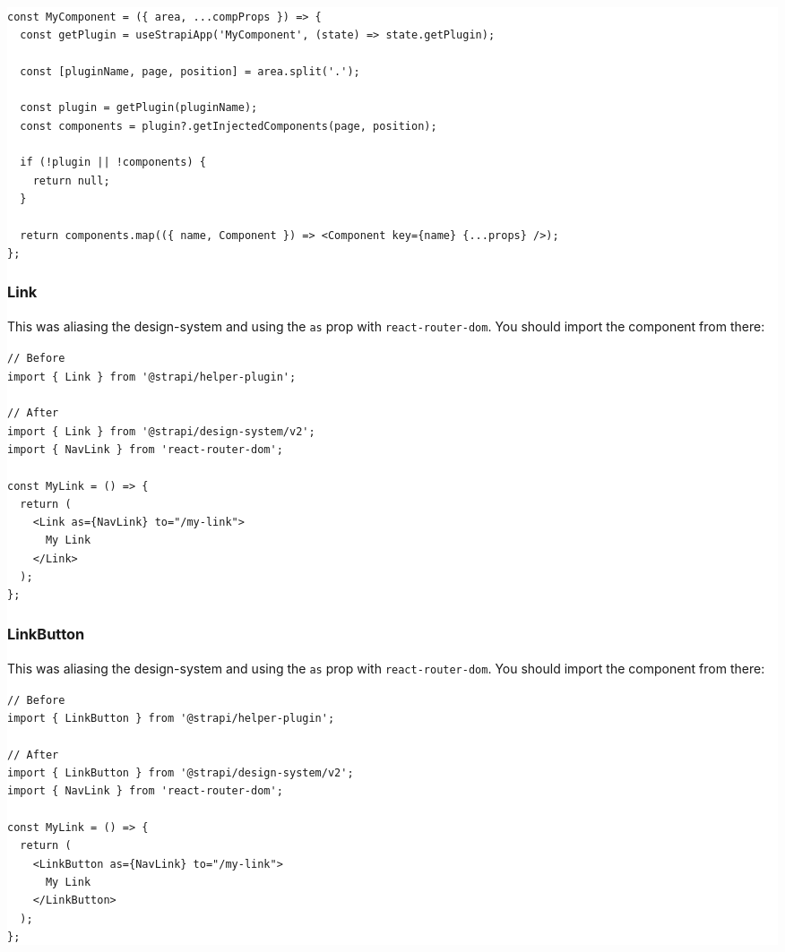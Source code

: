 ```tsx
const MyComponent = ({ area, ...compProps }) => {
  const getPlugin = useStrapiApp('MyComponent', (state) => state.getPlugin);

  const [pluginName, page, position] = area.split('.');

  const plugin = getPlugin(pluginName);
  const components = plugin?.getInjectedComponents(page, position);

  if (!plugin || !components) {
    return null;
  }

  return components.map(({ name, Component }) => <Component key={name} {...props} />);
};
```

### Link

This was aliasing the design-system and using the `as` prop with `react-router-dom`. You should import the component from there:

```tsx
// Before
import { Link } from '@strapi/helper-plugin';

// After
import { Link } from '@strapi/design-system/v2';
import { NavLink } from 'react-router-dom';

const MyLink = () => {
  return (
    <Link as={NavLink} to="/my-link">
      My Link
    </Link>
  );
};
```

### LinkButton

This was aliasing the design-system and using the `as` prop with `react-router-dom`. You should import the component from there:

```tsx
// Before
import { LinkButton } from '@strapi/helper-plugin';

// After
import { LinkButton } from '@strapi/design-system/v2';
import { NavLink } from 'react-router-dom';

const MyLink = () => {
  return (
    <LinkButton as={NavLink} to="/my-link">
      My Link
    </LinkButton>
  );
};
```
